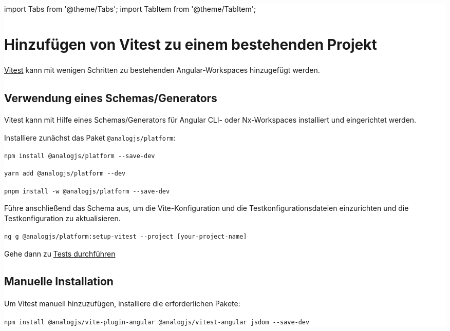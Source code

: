 import Tabs from '@theme/Tabs';
import TabItem from '@theme/TabItem';

# Hinzufügen von Vitest zu einem bestehenden Projekt

[Vitest](https://vitest.dev) kann mit wenigen Schritten zu bestehenden Angular-Workspaces hinzugefügt werden.

## Verwendung eines Schemas/Generators

Vitest kann mit Hilfe eines Schemas/Generators für Angular CLI- oder Nx-Workspaces installiert und eingerichtet werden.

Installiere zunächst das Paket `@analogjs/platform`:

<Tabs groupId="package-manager">
  <TabItem value="npm">

```shell
npm install @analogjs/platform --save-dev
```

  </TabItem>

  <TabItem label="Yarn" value="yarn">

```shell
yarn add @analogjs/platform --dev
```

  </TabItem>

  <TabItem value="pnpm">

```shell
pnpm install -w @analogjs/platform --save-dev
```

  </TabItem>
</Tabs>

Führe anschließend das Schema aus, um die Vite-Konfiguration und die Testkonfigurationsdateien einzurichten und die Testkonfiguration zu aktualisieren.

```shell
ng g @analogjs/platform:setup-vitest --project [your-project-name]
```

Gehe dann zu [Tests durchführen](#tests-durchführen)

## Manuelle Installation

Um Vitest manuell hinzuzufügen, installiere die erforderlichen Pakete:

<Tabs groupId="package-manager">
  <TabItem value="npm">

```shell
npm install @analogjs/vite-plugin-angular @analogjs/vitest-angular jsdom --save-dev
```

